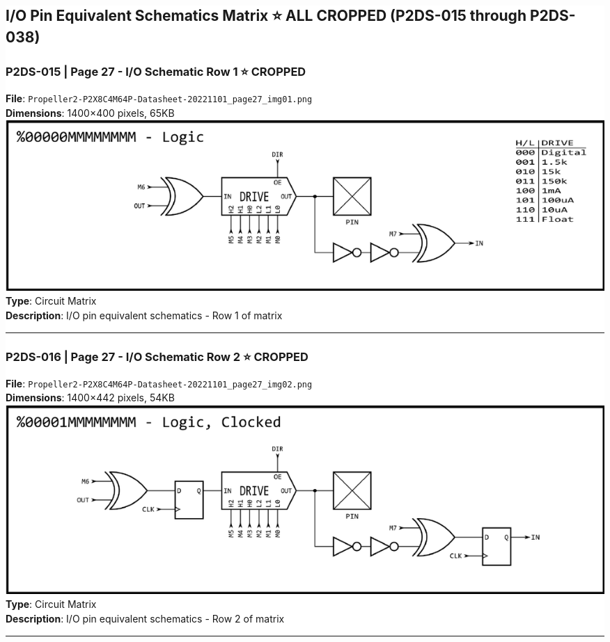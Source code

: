 
## I/O Pin Equivalent Schematics Matrix ⭐ **ALL CROPPED** (P2DS-015 through P2DS-038)

### **P2DS-015** | Page 27 - I/O Schematic Row 1 ⭐ **CROPPED**  
**File**: `Propeller2-P2X8C4M64P-Datasheet-20221101_page27_img01.png`  
**Dimensions**: 1400×400 pixels, 65KB  
![P2DS-015: I/O Schematics Row 1](Propeller2-P2X8C4M64P-Datasheet-20221101_page27_img01.png)  
**Type**: Circuit Matrix  
**Description**: I/O pin equivalent schematics - Row 1 of matrix  

---

### **P2DS-016** | Page 27 - I/O Schematic Row 2 ⭐ **CROPPED**  
**File**: `Propeller2-P2X8C4M64P-Datasheet-20221101_page27_img02.png`  
**Dimensions**: 1400×442 pixels, 54KB  
![P2DS-016: I/O Schematics Row 2](Propeller2-P2X8C4M64P-Datasheet-20221101_page27_img02.png)  
**Type**: Circuit Matrix  
**Description**: I/O pin equivalent schematics - Row 2 of matrix  

---
